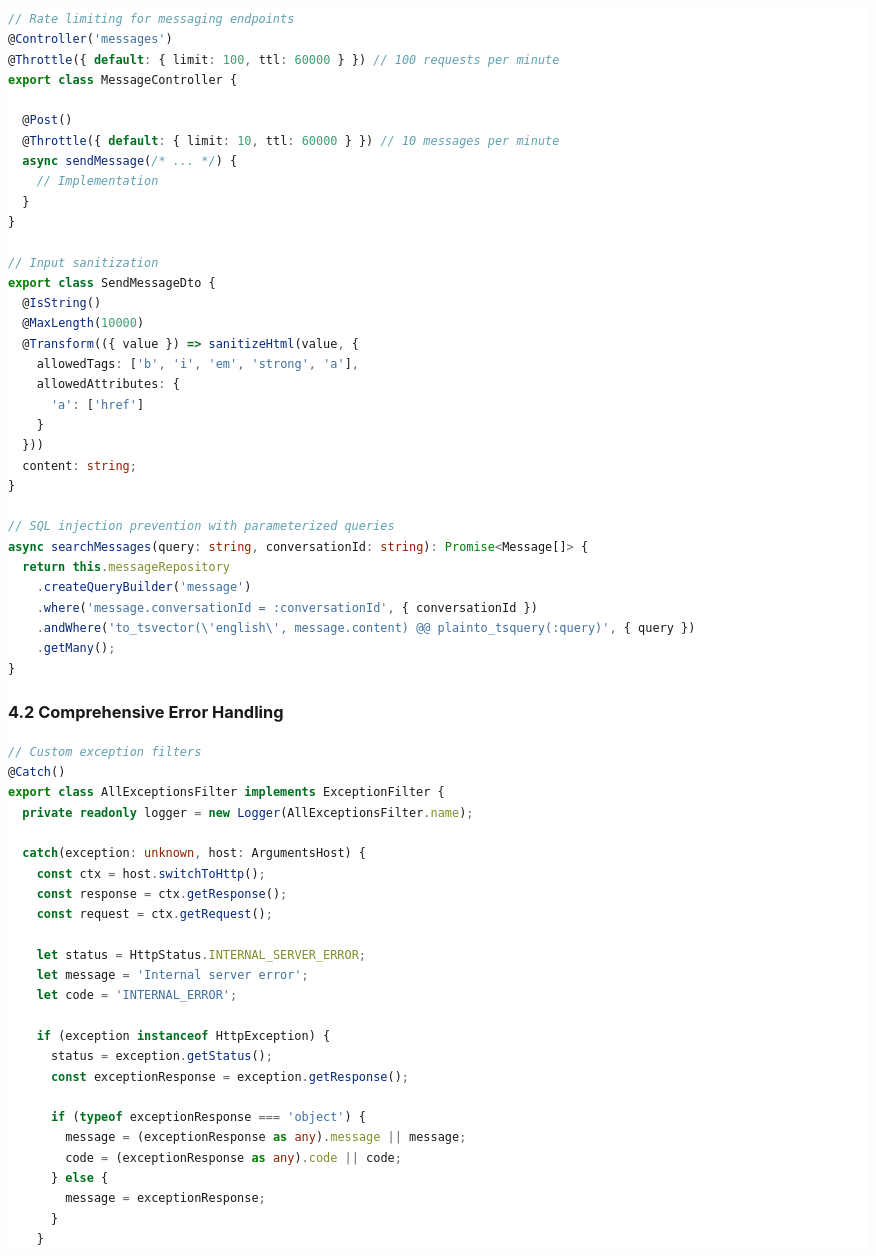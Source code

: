 ```typescript
// Rate limiting for messaging endpoints
@Controller('messages')
@Throttle({ default: { limit: 100, ttl: 60000 } }) // 100 requests per minute
export class MessageController {
  
  @Post()
  @Throttle({ default: { limit: 10, ttl: 60000 } }) // 10 messages per minute
  async sendMessage(/* ... */) {
    // Implementation
  }
}

// Input sanitization
export class SendMessageDto {
  @IsString()
  @MaxLength(10000)
  @Transform(({ value }) => sanitizeHtml(value, {
    allowedTags: ['b', 'i', 'em', 'strong', 'a'],
    allowedAttributes: {
      'a': ['href']
    }
  }))
  content: string;
}

// SQL injection prevention with parameterized queries
async searchMessages(query: string, conversationId: string): Promise<Message[]> {
  return this.messageRepository
    .createQueryBuilder('message')
    .where('message.conversationId = :conversationId', { conversationId })
    .andWhere('to_tsvector(\'english\', message.content) @@ plainto_tsquery(:query)', { query })
    .getMany();
}
```

### 4.2 Comprehensive Error Handling

```typescript
// Custom exception filters
@Catch()
export class AllExceptionsFilter implements ExceptionFilter {
  private readonly logger = new Logger(AllExceptionsFilter.name);

  catch(exception: unknown, host: ArgumentsHost) {
    const ctx = host.switchToHttp();
    const response = ctx.getResponse();
    const request = ctx.getRequest();

    let status = HttpStatus.INTERNAL_SERVER_ERROR;
    let message = 'Internal server error';
    let code = 'INTERNAL_ERROR';

    if (exception instanceof HttpException) {
      status = exception.getStatus();
      const exceptionResponse = exception.getResponse();
      
      if (typeof exceptionResponse === 'object') {
        message = (exceptionResponse as any).message || message;
        code = (exceptionResponse as any).code || code;
      } else {
        message = exceptionResponse;
      }
    }
```